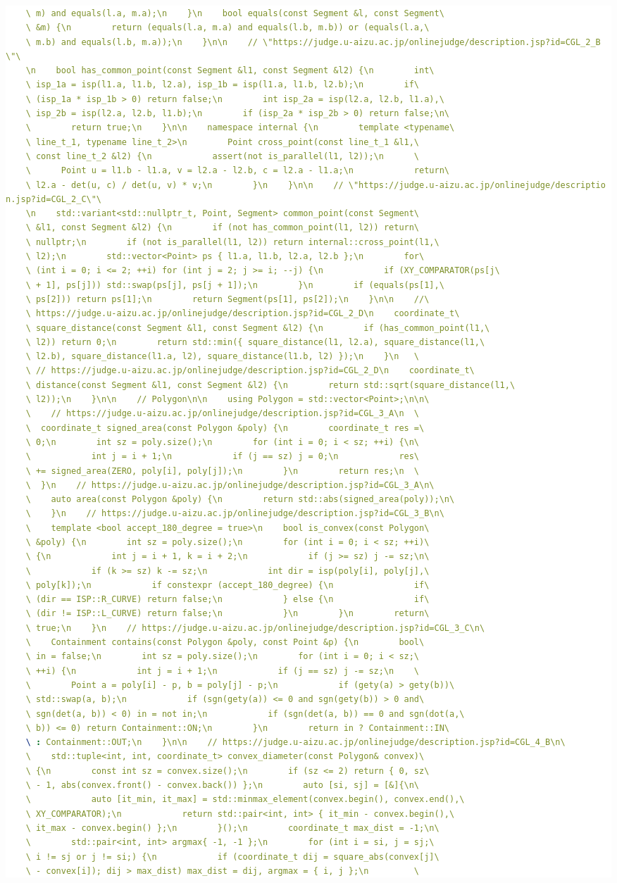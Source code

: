 ```yaml
    \ m) and equals(l.a, m.a);\n    }\n    bool equals(const Segment &l, const Segment\
    \ &m) {\n        return (equals(l.a, m.a) and equals(l.b, m.b)) or (equals(l.a,\
    \ m.b) and equals(l.b, m.a));\n    }\n\n    // \"https://judge.u-aizu.ac.jp/onlinejudge/description.jsp?id=CGL_2_B\"\
    \n    bool has_common_point(const Segment &l1, const Segment &l2) {\n        int\
    \ isp_1a = isp(l1.a, l1.b, l2.a), isp_1b = isp(l1.a, l1.b, l2.b);\n        if\
    \ (isp_1a * isp_1b > 0) return false;\n        int isp_2a = isp(l2.a, l2.b, l1.a),\
    \ isp_2b = isp(l2.a, l2.b, l1.b);\n        if (isp_2a * isp_2b > 0) return false;\n\
    \        return true;\n    }\n\n    namespace internal {\n        template <typename\
    \ line_t_1, typename line_t_2>\n        Point cross_point(const line_t_1 &l1,\
    \ const line_t_2 &l2) {\n            assert(not is_parallel(l1, l2));\n      \
    \      Point u = l1.b - l1.a, v = l2.a - l2.b, c = l2.a - l1.a;\n            return\
    \ l2.a - det(u, c) / det(u, v) * v;\n        }\n    }\n\n    // \"https://judge.u-aizu.ac.jp/onlinejudge/description.jsp?id=CGL_2_C\"\
    \n    std::variant<std::nullptr_t, Point, Segment> common_point(const Segment\
    \ &l1, const Segment &l2) {\n        if (not has_common_point(l1, l2)) return\
    \ nullptr;\n        if (not is_parallel(l1, l2)) return internal::cross_point(l1,\
    \ l2);\n        std::vector<Point> ps { l1.a, l1.b, l2.a, l2.b };\n        for\
    \ (int i = 0; i <= 2; ++i) for (int j = 2; j >= i; --j) {\n            if (XY_COMPARATOR(ps[j\
    \ + 1], ps[j])) std::swap(ps[j], ps[j + 1]);\n        }\n        if (equals(ps[1],\
    \ ps[2])) return ps[1];\n        return Segment(ps[1], ps[2]);\n    }\n\n    //\
    \ https://judge.u-aizu.ac.jp/onlinejudge/description.jsp?id=CGL_2_D\n    coordinate_t\
    \ square_distance(const Segment &l1, const Segment &l2) {\n        if (has_common_point(l1,\
    \ l2)) return 0;\n        return std::min({ square_distance(l1, l2.a), square_distance(l1,\
    \ l2.b), square_distance(l1.a, l2), square_distance(l1.b, l2) });\n    }\n   \
    \ // https://judge.u-aizu.ac.jp/onlinejudge/description.jsp?id=CGL_2_D\n    coordinate_t\
    \ distance(const Segment &l1, const Segment &l2) {\n        return std::sqrt(square_distance(l1,\
    \ l2));\n    }\n\n    // Polygon\n\n    using Polygon = std::vector<Point>;\n\n\
    \    // https://judge.u-aizu.ac.jp/onlinejudge/description.jsp?id=CGL_3_A\n  \
    \  coordinate_t signed_area(const Polygon &poly) {\n        coordinate_t res =\
    \ 0;\n        int sz = poly.size();\n        for (int i = 0; i < sz; ++i) {\n\
    \            int j = i + 1;\n            if (j == sz) j = 0;\n            res\
    \ += signed_area(ZERO, poly[i], poly[j]);\n        }\n        return res;\n  \
    \  }\n    // https://judge.u-aizu.ac.jp/onlinejudge/description.jsp?id=CGL_3_A\n\
    \    auto area(const Polygon &poly) {\n        return std::abs(signed_area(poly));\n\
    \    }\n    // https://judge.u-aizu.ac.jp/onlinejudge/description.jsp?id=CGL_3_B\n\
    \    template <bool accept_180_degree = true>\n    bool is_convex(const Polygon\
    \ &poly) {\n        int sz = poly.size();\n        for (int i = 0; i < sz; ++i)\
    \ {\n            int j = i + 1, k = i + 2;\n            if (j >= sz) j -= sz;\n\
    \            if (k >= sz) k -= sz;\n            int dir = isp(poly[i], poly[j],\
    \ poly[k]);\n            if constexpr (accept_180_degree) {\n                if\
    \ (dir == ISP::R_CURVE) return false;\n            } else {\n                if\
    \ (dir != ISP::L_CURVE) return false;\n            }\n        }\n        return\
    \ true;\n    }\n    // https://judge.u-aizu.ac.jp/onlinejudge/description.jsp?id=CGL_3_C\n\
    \    Containment contains(const Polygon &poly, const Point &p) {\n        bool\
    \ in = false;\n        int sz = poly.size();\n        for (int i = 0; i < sz;\
    \ ++i) {\n            int j = i + 1;\n            if (j == sz) j -= sz;\n    \
    \        Point a = poly[i] - p, b = poly[j] - p;\n            if (gety(a) > gety(b))\
    \ std::swap(a, b);\n            if (sgn(gety(a)) <= 0 and sgn(gety(b)) > 0 and\
    \ sgn(det(a, b)) < 0) in = not in;\n            if (sgn(det(a, b)) == 0 and sgn(dot(a,\
    \ b)) <= 0) return Containment::ON;\n        }\n        return in ? Containment::IN\
    \ : Containment::OUT;\n    }\n\n    // https://judge.u-aizu.ac.jp/onlinejudge/description.jsp?id=CGL_4_B\n\
    \    std::tuple<int, int, coordinate_t> convex_diameter(const Polygon& convex)\
    \ {\n        const int sz = convex.size();\n        if (sz <= 2) return { 0, sz\
    \ - 1, abs(convex.front() - convex.back()) };\n        auto [si, sj] = [&]{\n\
    \            auto [it_min, it_max] = std::minmax_element(convex.begin(), convex.end(),\
    \ XY_COMPARATOR);\n            return std::pair<int, int> { it_min - convex.begin(),\
    \ it_max - convex.begin() };\n        }();\n        coordinate_t max_dist = -1;\n\
    \        std::pair<int, int> argmax{ -1, -1 };\n        for (int i = si, j = sj;\
    \ i != sj or j != si;) {\n            if (coordinate_t dij = square_abs(convex[j]\
    \ - convex[i]); dij > max_dist) max_dist = dij, argmax = { i, j };\n         \
```